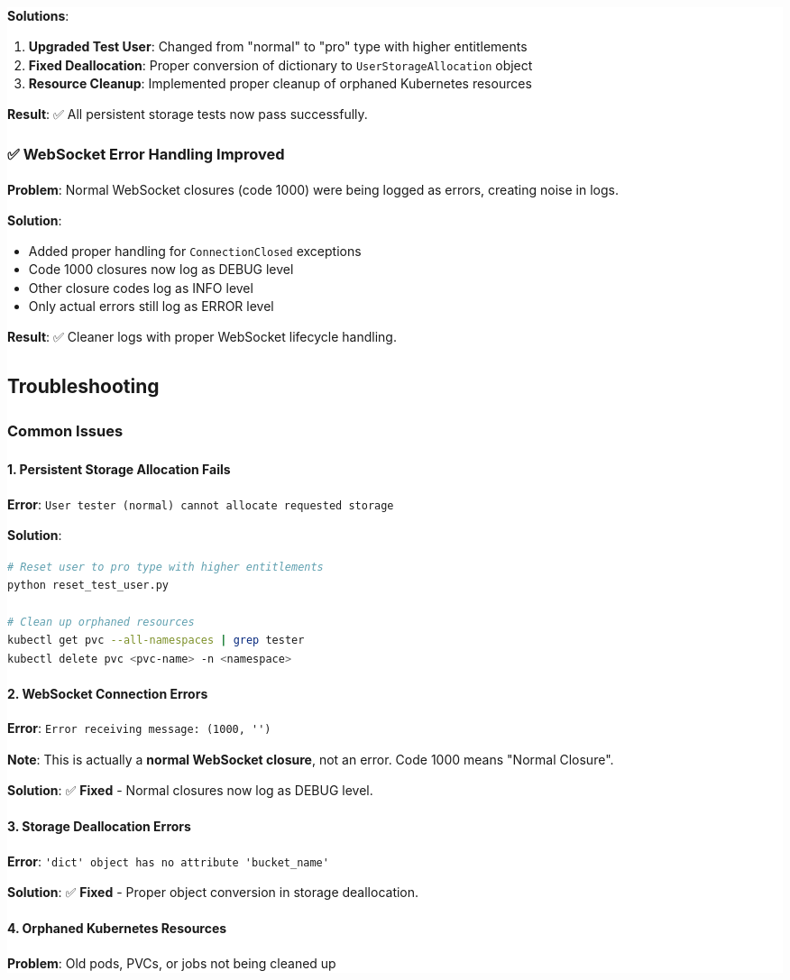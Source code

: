**Solutions**:
1. **Upgraded Test User**: Changed from "normal" to "pro" type with higher entitlements
2. **Fixed Deallocation**: Proper conversion of dictionary to `UserStorageAllocation` object
3. **Resource Cleanup**: Implemented proper cleanup of orphaned Kubernetes resources

**Result**: ✅ All persistent storage tests now pass successfully.

### ✅ WebSocket Error Handling Improved

**Problem**: Normal WebSocket closures (code 1000) were being logged as errors, creating noise in logs.

**Solution**: 
- Added proper handling for `ConnectionClosed` exceptions
- Code 1000 closures now log as DEBUG level
- Other closure codes log as INFO level
- Only actual errors still log as ERROR level

**Result**: ✅ Cleaner logs with proper WebSocket lifecycle handling.

## Troubleshooting

### Common Issues

#### 1. Persistent Storage Allocation Fails

**Error**: `User tester (normal) cannot allocate requested storage`

**Solution**:
```bash
# Reset user to pro type with higher entitlements
python reset_test_user.py

# Clean up orphaned resources
kubectl get pvc --all-namespaces | grep tester
kubectl delete pvc <pvc-name> -n <namespace>
```

#### 2. WebSocket Connection Errors

**Error**: `Error receiving message: (1000, '')`

**Note**: This is actually a **normal WebSocket closure**, not an error. Code 1000 means "Normal Closure".

**Solution**: ✅ **Fixed** - Normal closures now log as DEBUG level.

#### 3. Storage Deallocation Errors

**Error**: `'dict' object has no attribute 'bucket_name'`

**Solution**: ✅ **Fixed** - Proper object conversion in storage deallocation.

#### 4. Orphaned Kubernetes Resources

**Problem**: Old pods, PVCs, or jobs not being cleaned up
